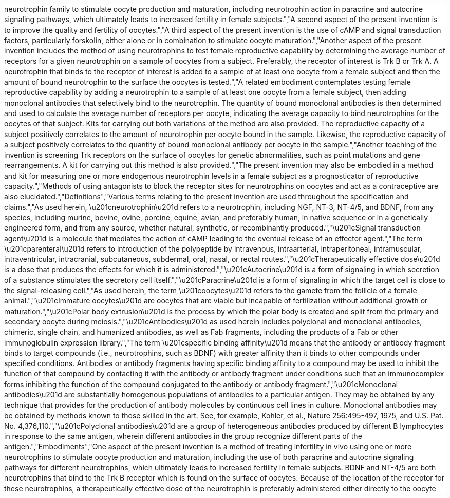 neurotrophin family to stimulate oocyte production and maturation, including neurotrophin action in paracrine and autocrine signaling pathways, which ultimately leads to increased fertility in female subjects.","A second aspect of the present invention is to improve the quality and fertility of oocytes.","A third aspect of the present invention is the use of cAMP and signal transduction factors, particularly forskolin, either alone or in combination to stimulate oocyte maturation.","Another aspect of the present invention includes the method of using neurotrophins to test female reproductive capability by determining the average number of receptors for a given neurotrophin on a sample of oocytes from a subject. Preferably, the receptor of interest is Trk B or Trk A. A neurotrophin that binds to the receptor of interest is added to a sample of at least one oocyte from a female subject and then the amount of bound neurotrophin to the surface the oocytes is tested.","A related embodiment contemplates testing female reproductive capability by adding a neurotrophin to a sample of at least one oocyte from a female subject, then adding monoclonal antibodies that selectively bind to the neurotrophin. The quantity of bound monoclonal antibodies is then determined and used to calculate the average number of receptors per oocyte, indicating the average capacity to bind neurotrophins for the oocytes of that subject. Kits for carrying out both variations of the method are also provided. The reproductive capacity of a subject positively correlates to the amount of neurotrophin per oocyte bound in the sample. Likewise, the reproductive capacity of a subject positively correlates to the quantity of bound monoclonal antibody per oocyte in the sample.","Another teaching of the invention is screening Trk receptors on the surface of oocytes for genetic abnormalities, such as point mutations and gene rearrangements. A kit for carrying out this method is also provided.","The present invention may also be embodied in a method and kit for measuring one or more endogenous neurotrophin levels in a female subject as a prognosticator of reproductive capacity.","Methods of using antagonists to block the receptor sites for neurotrophins on oocytes and act as a contraceptive are also elucidated.","Definitions","Various terms relating to the present invention are used throughout the specification and claims.","As used herein, \u201cneurotrophin\u201d refers to a neurotrophin, including NGF, NT-3, NT-4\/5, and BDNF, from any species, including murine, bovine, ovine, porcine, equine, avian, and preferably human, in native sequence or in a genetically engineered form, and from any source, whether natural, synthetic, or recombinantly produced.","\u201cSignal transduction agent\u201d is a molecule that mediates the action of cAMP leading to the eventual release of an effector agent.","The term \u201cparenteral\u201d refers to introduction of the polypeptide by intravenous, intraarterial, intraperitoneal, intramuscular, intraventricular, intracranial, subcutaneous, subdermal, oral, nasal, or rectal routes.","\u201cTherapeutically effective dose\u201d is a dose that produces the effects for which it is administered.","\u201cAutocrine\u201d is a form of signaling in which secretion of a substance stimulates the secretory cell itself.","\u201cParacrine\u201d is a form of signaling in which the target cell is close to the signal-releasing cell.","As used herein, the term \u201coocytes\u201d refers to the gamete from the follicle of a female animal.","\u201cImmature oocytes\u201d are oocytes that are viable but incapable of fertilization without additional growth or maturation.","\u201cPolar body extrusion\u201d is the process by which the polar body is created and split from the primary and secondary oocyte during meiosis.","\u201cAntibodies\u201d as used herein includes polyclonal and monoclonal antibodies, chimeric, single chain, and humanized antibodies, as well as Fab fragments, including the products of a Fab or other immunoglobulin expression library.","The term \u201cspecific binding affinity\u201d means that the antibody or antibody fragment binds to target compounds (i.e., neurotrophins, such as BDNF) with greater affinity than it binds to other compounds under specified conditions. Antibodies or antibody fragments having specific binding affinity to a compound may be used to inhibit the function of that compound by contacting it with the antibody or antibody fragment under conditions such that an immunocomplex forms inhibiting the function of the compound conjugated to the antibody or antibody fragment.","\u201cMonoclonal antibodies\u201d are substantially homogenous populations of antibodies to a particular antigen. They may be obtained by any technique that provides for the production of antibody molecules by continuous cell lines in culture. Monoclonal antibodies may be obtained by methods known to those skilled in the art. See, for example, Kohler, et al., Nature 256:495-497, 1975, and U.S. Pat. No. 4,376,110.","\u201cPolyclonal antibodies\u201d are a group of heterogeneous antibodies produced by different B lymphocytes in response to the same antigen, wherein different antibodies in the group recognize different parts of the antigen.","Embodiments","One aspect of the present invention is a method of treating infertility in vivo using one or more neurotrophins to stimulate oocyte production and maturation, including the use of both paracrine and autocrine signaling pathways for different neurotrophins, which ultimately leads to increased fertility in female subjects. BDNF and NT-4\/5 are both neurotrophins that bind to the Trk B receptor which is found on the surface of oocytes. Because of the location of the receptor for these neurotrophins, a therapeutically effective dose of the neurotrophin is preferably administered either directly to the oocyte